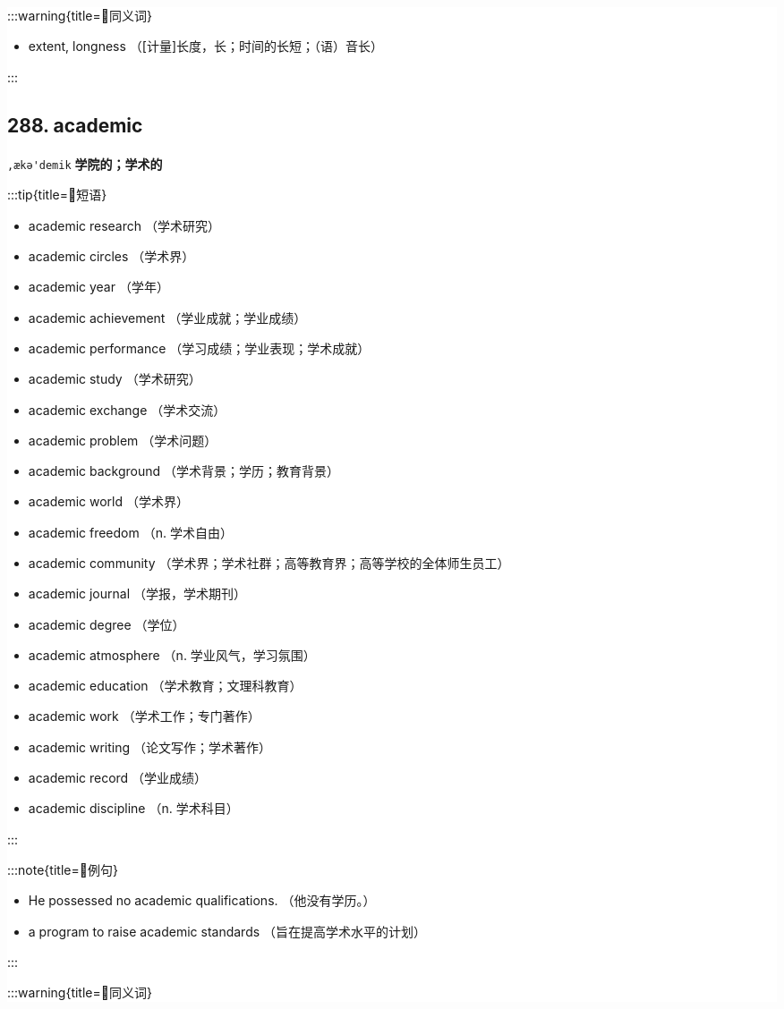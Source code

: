 :::warning{title=🤔同义词}

- extent, longness （[计量]长度，长；时间的长短；（语）音长）

:::


## 288. academic

`,ækə'demik`  **学院的；学术的**

:::tip{title=🤩短语}

- academic research （学术研究）

- academic circles （学术界）

- academic year （学年）

- academic achievement （学业成就；学业成绩）

- academic performance （学习成绩；学业表现；学术成就）

- academic study （学术研究）

- academic exchange （学术交流）

- academic problem （学术问题）

- academic background （学术背景；学历；教育背景）

- academic world （学术界）

- academic freedom （n. 学术自由）

- academic community （学术界；学术社群；高等教育界；高等学校的全体师生员工）

- academic journal （学报，学术期刊）

- academic degree （学位）

- academic atmosphere （n. 学业风气，学习氛围）

- academic education （学术教育；文理科教育）

- academic work （学术工作；专门著作）

- academic writing （论文写作；学术著作）

- academic record （学业成绩）

- academic discipline （n. 学术科目）

:::

:::note{title=🎤例句}

- He possessed no academic qualifications. （他没有学历。）

- a program to raise academic standards （旨在提高学术水平的计划）

:::

:::warning{title=🤔同义词}
